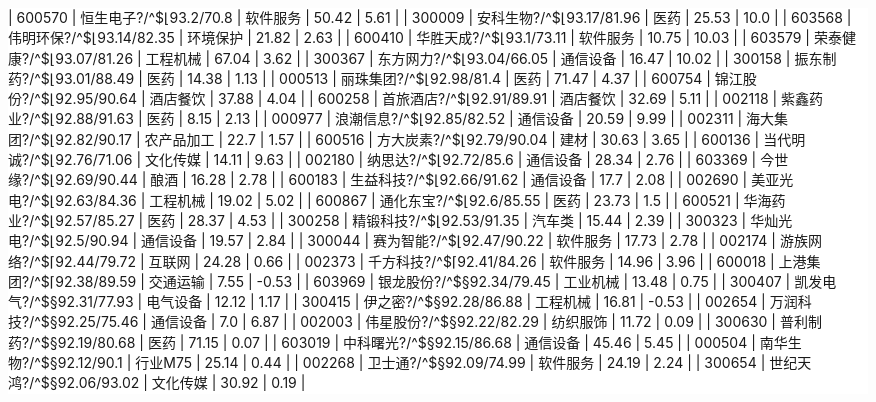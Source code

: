 | 600570 |  恒生电子?/^$⌊93.2/70.8  |  软件服务  |   50.42   |  5.61 |
| 300009 | 安科生物?/^$⌊93.17/81.96 |    医药    |   25.53   |  10.0 |
| 603568 | 伟明环保?/^$⌊93.14/82.35 |  环境保护  |   21.82   |  2.63 |
| 600410 | 华胜天成?/^$⌊93.1/73.11  |  软件服务  |   10.75   | 10.03 |
| 603579 | 荣泰健康?/^$⌊93.07/81.26 |  工程机械  |   67.04   |  3.62 |
| 300367 | 东方网力?/^$⌊93.04/66.05 |  通信设备  |   16.47   | 10.02 |
| 300158 | 振东制药?/^$⌊93.01/88.49 |    医药    |   14.38   |  1.13 |
| 000513 | 丽珠集团?/^$⌊92.98/81.4  |    医药    |   71.47   |  4.37 |
| 600754 | 锦江股份?/^$⌊92.95/90.64 |  酒店餐饮  |   37.88   |  4.04 |
| 600258 | 首旅酒店?/^$⌊92.91/89.91 |  酒店餐饮  |   32.69   |  5.11 |
| 002118 | 紫鑫药业?/^$⌊92.88/91.63 |    医药    |    8.15   |  2.13 |
| 000977 | 浪潮信息?/^$⌊92.85/82.52 |  通信设备  |   20.59   |  9.99 |
| 002311 | 海大集团?/^$⌊92.82/90.17 | 农产品加工 |    22.7   |  1.57 |
| 600516 | 方大炭素?/^$⌊92.79/90.04 |    建材    |   30.63   |  3.65 |
| 600136 | 当代明诚?/^$⌊92.76/71.06 |  文化传媒  |   14.11   |  9.63 |
| 002180 |  纳思达?/^$⌊92.72/85.6   |  通信设备  |   28.34   |  2.76 |
| 603369 |  今世缘?/^$⌊92.69/90.44  |    酿酒    |   16.28   |  2.78 |
| 600183 | 生益科技?/^$⌊92.66/91.62 |  通信设备  |    17.7   |  2.08 |
| 002690 | 美亚光电?/^$⌊92.63/84.36 |  工程机械  |   19.02   |  5.02 |
| 600867 | 通化东宝?/^$⌊92.6/85.55  |    医药    |   23.73   |  1.5  |
| 600521 | 华海药业?/^$⌊92.57/85.27 |    医药    |   28.37   |  4.53 |
| 300258 | 精锻科技?/^$⌊92.53/91.35 |   汽车类   |   15.44   |  2.39 |
| 300323 | 华灿光电?/^$⌊92.5/90.94  |  通信设备  |   19.57   |  2.84 |
| 300044 | 赛为智能?/^$⌊92.47/90.22 |  软件服务  |   17.73   |  2.78 |
| 002174 | 游族网络?/^$⌈92.44/79.72 |   互联网   |   24.28   |  0.66 |
| 002373 | 千方科技?/^$⌈92.41/84.26 |  软件服务  |   14.96   |  3.96 |
| 600018 | 上港集团?/^$⌈92.38/89.59 |  交通运输  |    7.55   | -0.53 |
| 603969 | 银龙股份?/^$§92.34/79.45 |  工业机械  |   13.48   |  0.75 |
| 300407 | 凯发电气?/^$§92.31/77.93 |  电气设备  |   12.12   |  1.17 |
| 300415 |  伊之密?/^$§92.28/86.88  |  工程机械  |   16.81   | -0.53 |
| 002654 | 万润科技?/^$§92.25/75.46 |  通信设备  |    7.0    |  6.87 |
| 002003 | 伟星股份?/^$§92.22/82.29 |  纺织服饰  |   11.72   |  0.09 |
| 300630 | 普利制药?/^$§92.19/80.68 |    医药    |   71.15   |  0.07 |
| 603019 | 中科曙光?/^$§92.15/86.68 |  通信设备  |   45.46   |  5.45 |
| 000504 | 南华生物?/^$§92.12/90.1  |  行业M75   |   25.14   |  0.44 |
| 002268 |  卫士通?/^$§92.09/74.99  |  软件服务  |   24.19   |  2.24 |
| 300654 | 世纪天鸿?/^$§92.06/93.02 |  文化传媒  |   30.92   |  0.19 |